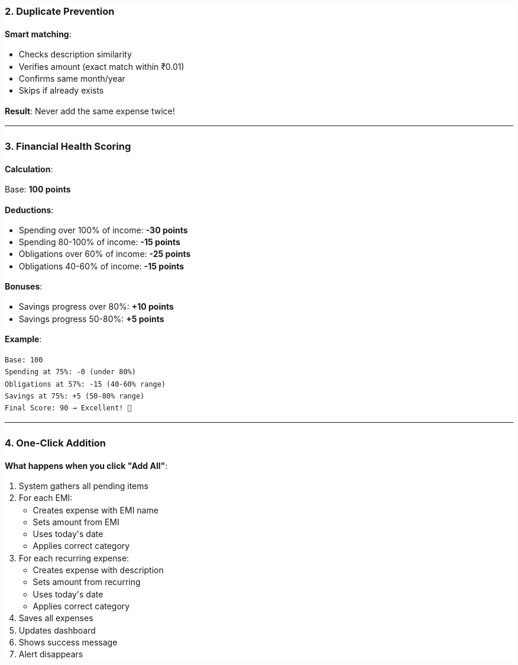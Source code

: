 
### 2. **Duplicate Prevention**
**Smart matching**:
- Checks description similarity
- Verifies amount (exact match within ₹0.01)
- Confirms same month/year
- Skips if already exists

**Result**: Never add the same expense twice!

---

### 3. **Financial Health Scoring**
**Calculation**:

Base: **100 points**

**Deductions**:
- Spending over 100% of income: **-30 points**
- Spending 80-100% of income: **-15 points**
- Obligations over 60% of income: **-25 points**
- Obligations 40-60% of income: **-15 points**

**Bonuses**:
- Savings progress over 80%: **+10 points**
- Savings progress 50-80%: **+5 points**

**Example**:
```
Base: 100
Spending at 75%: -0 (under 80%)
Obligations at 57%: -15 (40-60% range)
Savings at 75%: +5 (50-80% range)
Final Score: 90 → Excellent! 🌟
```

---

### 4. **One-Click Addition**
**What happens when you click "Add All"**:

1. System gathers all pending items
2. For each EMI:
   - Creates expense with EMI name
   - Sets amount from EMI
   - Uses today's date
   - Applies correct category
3. For each recurring expense:
   - Creates expense with description
   - Sets amount from recurring
   - Uses today's date
   - Applies correct category
4. Saves all expenses
5. Updates dashboard
6. Shows success message
7. Alert disappears

